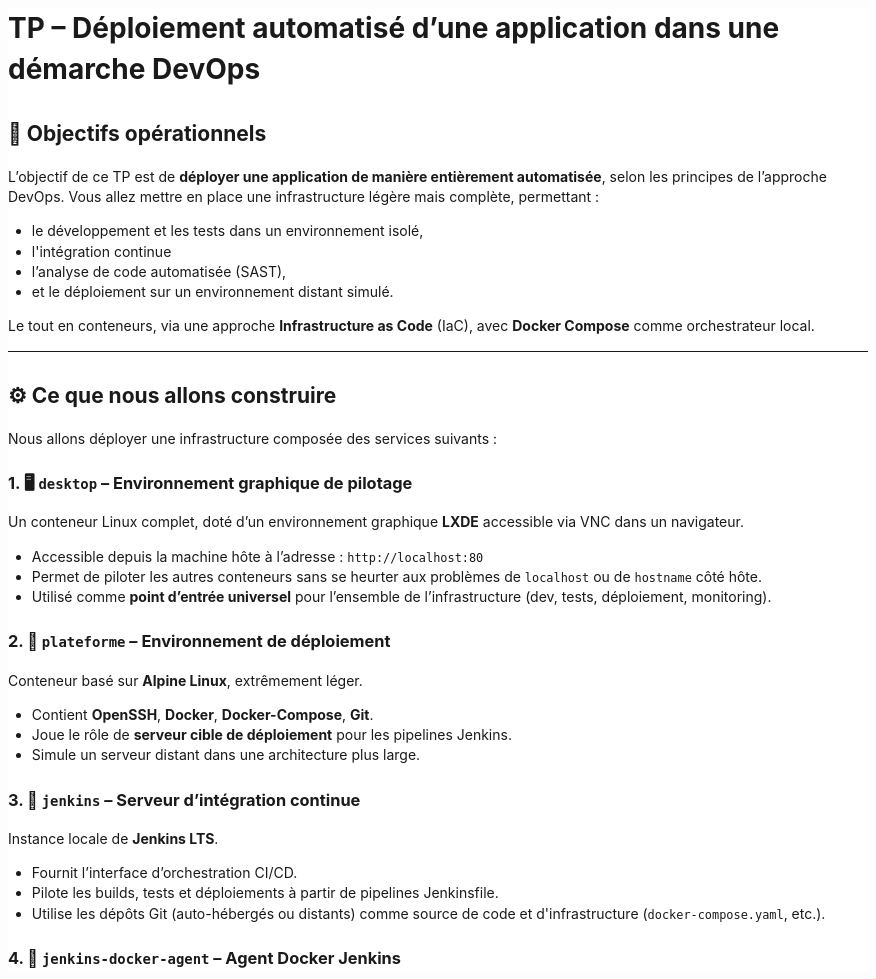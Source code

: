 # TP – Déploiement automatisé d’une application dans une démarche DevOps

## 🎯 Objectifs opérationnels

L’objectif de ce TP est de **déployer une application de manière entièrement automatisée**, selon les principes de l’approche DevOps. Vous allez mettre en place une infrastructure légère mais complète, permettant :

- le développement et les tests dans un environnement isolé,
- l'intégration continue 
- l’analyse de code automatisée (SAST),
- et le déploiement sur un environnement distant simulé.

Le tout en conteneurs, via une approche **Infrastructure as Code** (IaC), avec **Docker Compose** comme orchestrateur local.

---

## ⚙️ Ce que nous allons construire

Nous allons déployer une infrastructure composée des services suivants :

### 1. 🖥️ `desktop` – Environnement graphique de pilotage

Un conteneur Linux complet, doté d’un environnement graphique **LXDE** accessible via VNC dans un navigateur.

- Accessible depuis la machine hôte à l’adresse : `http://localhost:80`
- Permet de piloter les autres conteneurs sans se heurter aux problèmes de `localhost` ou de `hostname` côté hôte.
- Utilisé comme **point d’entrée universel** pour l’ensemble de l’infrastructure (dev, tests, déploiement, monitoring).

### 2. 🧱 `plateforme` – Environnement de déploiement

Conteneur basé sur **Alpine Linux**, extrêmement léger.

- Contient **OpenSSH**, **Docker**, **Docker-Compose**, **Git**.
- Joue le rôle de **serveur cible de déploiement** pour les pipelines Jenkins.
- Simule un serveur distant dans une architecture plus large.

### 3. 🔧 `jenkins` – Serveur d’intégration continue

Instance locale de **Jenkins LTS**.

- Fournit l’interface d’orchestration CI/CD.
- Pilote les builds, tests et déploiements à partir de pipelines Jenkinsfile.
- Utilise les dépôts Git (auto-hébergés ou distants) comme source de code et d'infrastructure (`docker-compose.yaml`, etc.).

### 4. 🚀 `jenkins-docker-agent` – Agent Docker Jenkins
